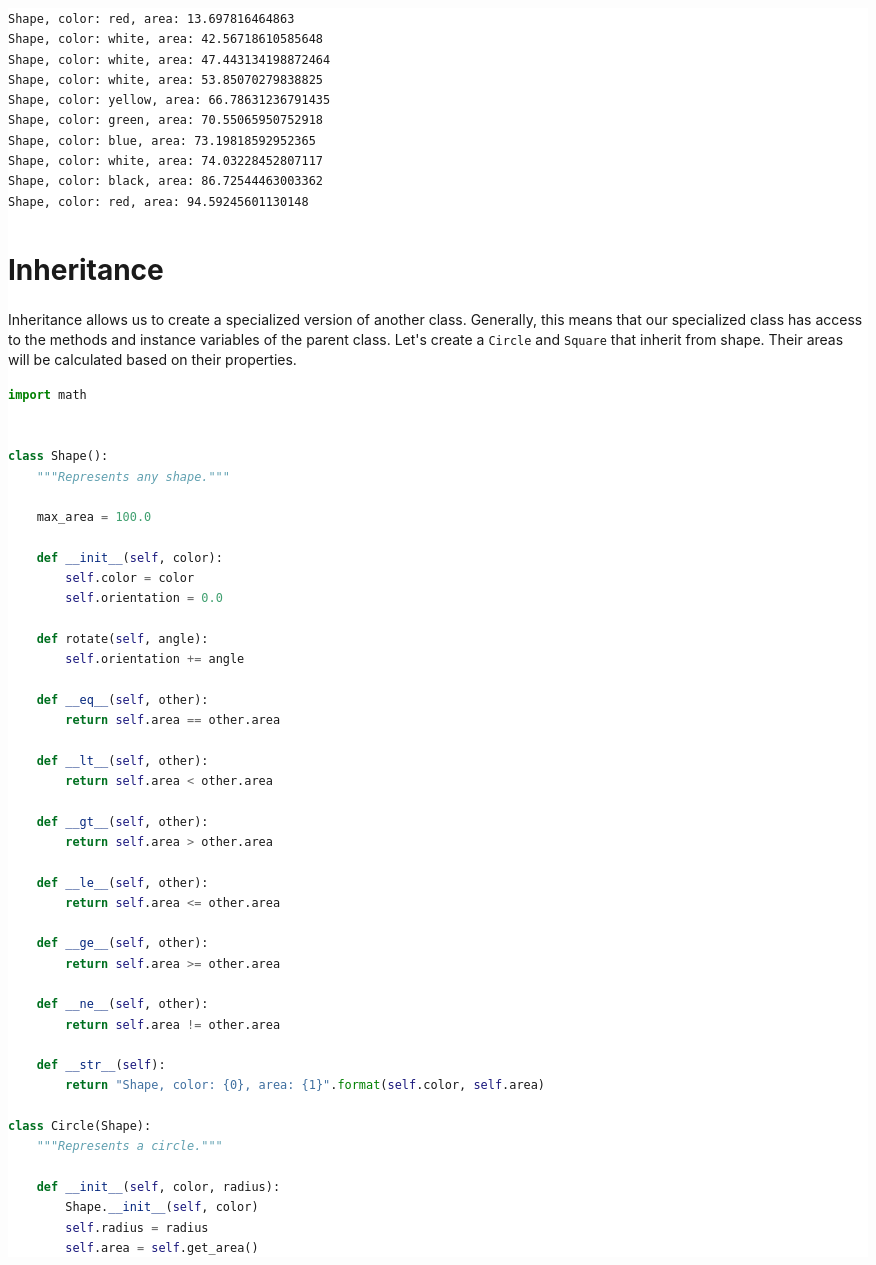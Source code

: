     Shape, color: red, area: 13.697816464863
    Shape, color: white, area: 42.56718610585648
    Shape, color: white, area: 47.443134198872464
    Shape, color: white, area: 53.85070279838825
    Shape, color: yellow, area: 66.78631236791435
    Shape, color: green, area: 70.55065950752918
    Shape, color: blue, area: 73.19818592952365
    Shape, color: white, area: 74.03228452807117
    Shape, color: black, area: 86.72544463003362
    Shape, color: red, area: 94.59245601130148


# Inheritance

Inheritance allows us to create a specialized version of another class. Generally, this means that our specialized class has access to the methods and instance variables of the parent class. Let's create a `Circle` and `Square` that inherit from shape. Their areas will be calculated based on their properties.


```python
import math


class Shape():
    """Represents any shape."""

    max_area = 100.0

    def __init__(self, color):
        self.color = color
        self.orientation = 0.0

    def rotate(self, angle):
        self.orientation += angle

    def __eq__(self, other):
        return self.area == other.area
    
    def __lt__(self, other):
        return self.area < other.area
    
    def __gt__(self, other):
        return self.area > other.area
    
    def __le__(self, other):
        return self.area <= other.area
    
    def __ge__(self, other):
        return self.area >= other.area
    
    def __ne__(self, other):
        return self.area != other.area
    
    def __str__(self):
        return "Shape, color: {0}, area: {1}".format(self.color, self.area)

class Circle(Shape):
    """Represents a circle."""

    def __init__(self, color, radius):
        Shape.__init__(self, color)
        self.radius = radius
        self.area = self.get_area()
```